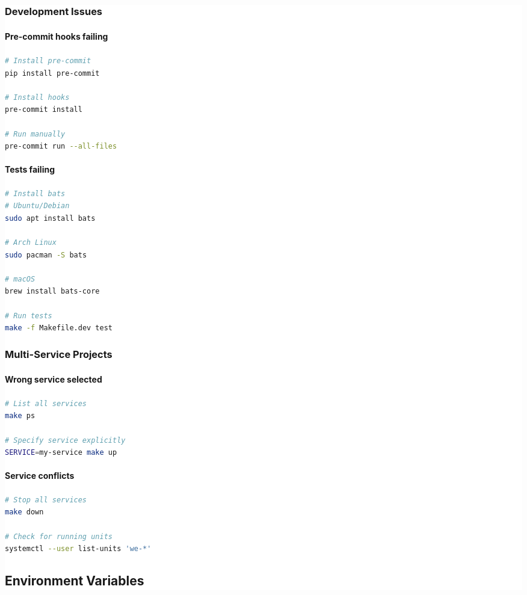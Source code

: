 ### Development Issues

#### Pre-commit hooks failing
```bash
# Install pre-commit
pip install pre-commit

# Install hooks
pre-commit install

# Run manually
pre-commit run --all-files
```

#### Tests failing
```bash
# Install bats
# Ubuntu/Debian
sudo apt install bats

# Arch Linux
sudo pacman -S bats

# macOS
brew install bats-core

# Run tests
make -f Makefile.dev test
```

### Multi-Service Projects

#### Wrong service selected
```bash
# List all services
make ps

# Specify service explicitly
SERVICE=my-service make up
```

#### Service conflicts
```bash
# Stop all services
make down

# Check for running units
systemctl --user list-units 'we-*'
```

## Environment Variables
